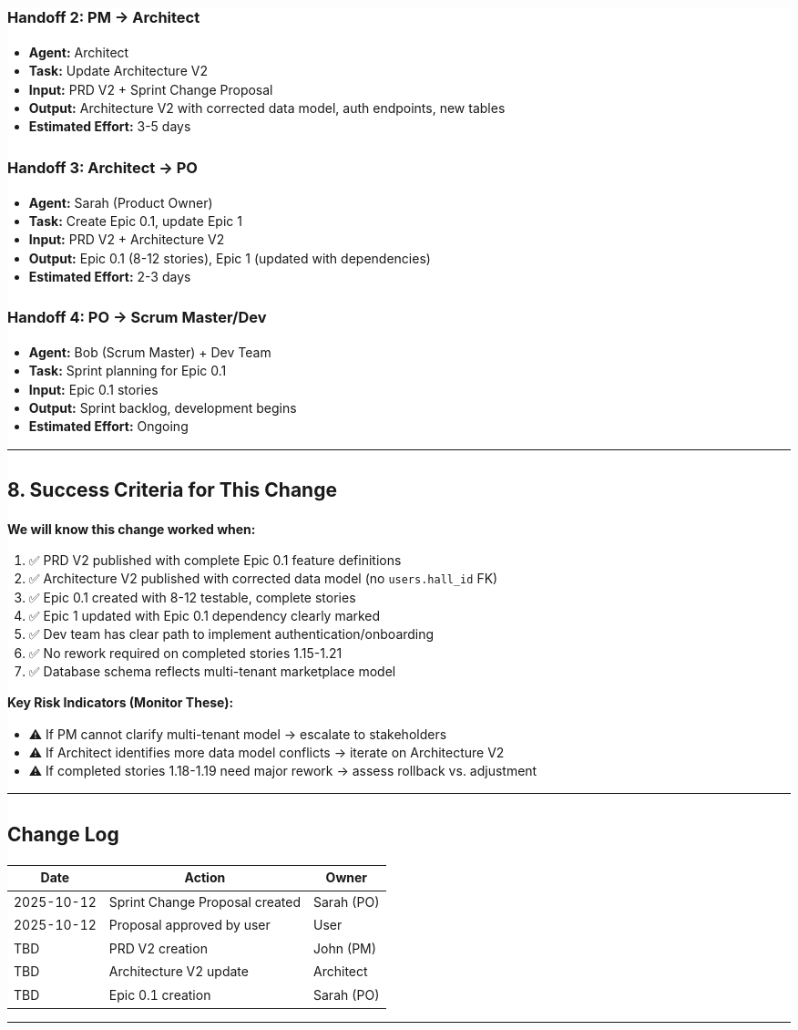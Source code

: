 ### Handoff 2: PM → Architect
- **Agent:** Architect
- **Task:** Update Architecture V2
- **Input:** PRD V2 + Sprint Change Proposal
- **Output:** Architecture V2 with corrected data model, auth endpoints, new tables
- **Estimated Effort:** 3-5 days

### Handoff 3: Architect → PO
- **Agent:** Sarah (Product Owner)
- **Task:** Create Epic 0.1, update Epic 1
- **Input:** PRD V2 + Architecture V2
- **Output:** Epic 0.1 (8-12 stories), Epic 1 (updated with dependencies)
- **Estimated Effort:** 2-3 days

### Handoff 4: PO → Scrum Master/Dev
- **Agent:** Bob (Scrum Master) + Dev Team
- **Task:** Sprint planning for Epic 0.1
- **Input:** Epic 0.1 stories
- **Output:** Sprint backlog, development begins
- **Estimated Effort:** Ongoing

---

## 8. Success Criteria for This Change

**We will know this change worked when:**
1. ✅ PRD V2 published with complete Epic 0.1 feature definitions
2. ✅ Architecture V2 published with corrected data model (no `users.hall_id` FK)
3. ✅ Epic 0.1 created with 8-12 testable, complete stories
4. ✅ Epic 1 updated with Epic 0.1 dependency clearly marked
5. ✅ Dev team has clear path to implement authentication/onboarding
6. ✅ No rework required on completed stories 1.15-1.21
7. ✅ Database schema reflects multi-tenant marketplace model

**Key Risk Indicators (Monitor These):**
- ⚠️ If PM cannot clarify multi-tenant model → escalate to stakeholders
- ⚠️ If Architect identifies more data model conflicts → iterate on Architecture V2
- ⚠️ If completed stories 1.18-1.19 need major rework → assess rollback vs. adjustment

---

## Change Log

| Date | Action | Owner |
|------|--------|-------|
| 2025-10-12 | Sprint Change Proposal created | Sarah (PO) |
| 2025-10-12 | Proposal approved by user | User |
| TBD | PRD V2 creation | John (PM) |
| TBD | Architecture V2 update | Architect |
| TBD | Epic 0.1 creation | Sarah (PO) |

---